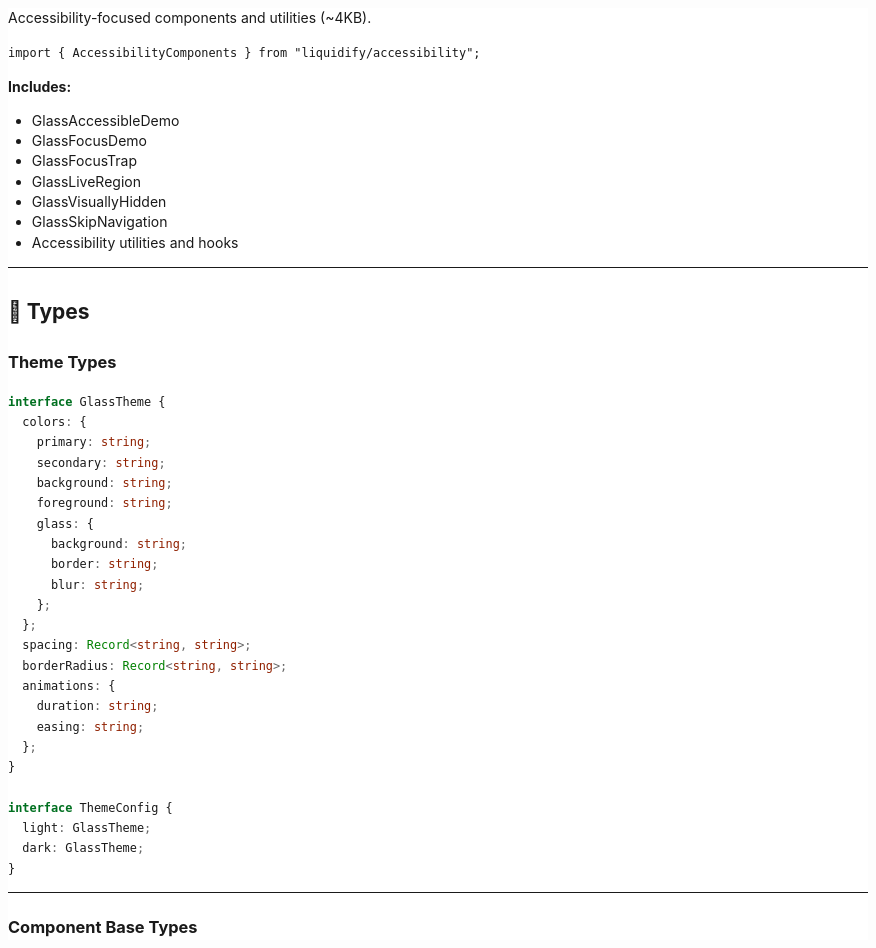Accessibility-focused components and utilities (~4KB).

```tsx
import { AccessibilityComponents } from "liquidify/accessibility";
```

**Includes:**

- GlassAccessibleDemo
- GlassFocusDemo
- GlassFocusTrap
- GlassLiveRegion
- GlassVisuallyHidden
- GlassSkipNavigation
- Accessibility utilities and hooks

---

## 🎨 Types

### Theme Types

```typescript
interface GlassTheme {
  colors: {
    primary: string;
    secondary: string;
    background: string;
    foreground: string;
    glass: {
      background: string;
      border: string;
      blur: string;
    };
  };
  spacing: Record<string, string>;
  borderRadius: Record<string, string>;
  animations: {
    duration: string;
    easing: string;
  };
}

interface ThemeConfig {
  light: GlassTheme;
  dark: GlassTheme;
}
```

---

### Component Base Types
